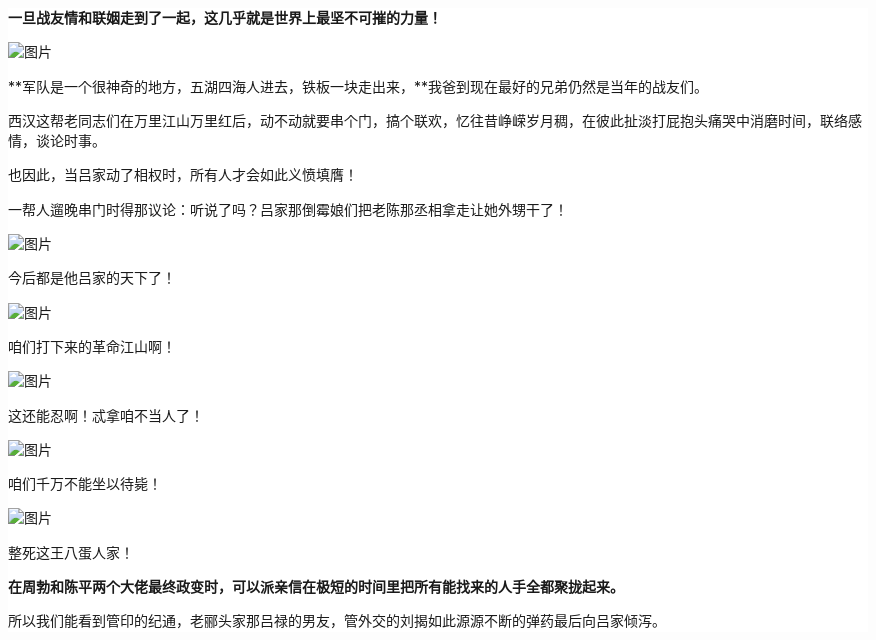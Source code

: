 

**一旦战友情和联姻走到了一起，这几乎就是世界上最坚不可摧的力量！**



![图片](../img/第二十五战：七国之乱（全）文景之治的缺憾美.assets/640-20220427161318679.gif)



**军队是一个很神奇的地方，五湖四海人进去，铁板一块走出来，**我爸到现在最好的兄弟仍然是当年的战友们。



西汉这帮老同志们在万里江山万里红后，动不动就要串个门，搞个联欢，忆往昔峥嵘岁月稠，在彼此扯淡打屁抱头痛哭中消磨时间，联络感情，谈论时事。



也因此，当吕家动了相权时，所有人才会如此义愤填膺！



一帮人遛晚串门时得那议论：听说了吗？吕家那倒霉娘们把老陈那丞相拿走让她外甥干了！



![图片](../img/第二十五战：七国之乱（全）文景之治的缺憾美.assets/640-20220427161319350.gif)



今后都是他吕家的天下了！



![图片](../img/第二十五战：七国之乱（全）文景之治的缺憾美.assets/640-20220427161319166.gif)



咱们打下来的革命江山啊！



![图片](../img/第二十五战：七国之乱（全）文景之治的缺憾美.assets/640-20220427161319050.gif)



这还能忍啊！忒拿咱不当人了！



![图片](../img/第二十五战：七国之乱（全）文景之治的缺憾美.assets/640-20220427161318781.gif)



咱们千万不能坐以待毙！



![图片](../img/第二十五战：七国之乱（全）文景之治的缺憾美.assets/640-20220427161319117.gif)



整死这王八蛋人家！



**在周勃和陈平两个大佬最终政变时，可以派亲信在极短的时间里把所有能找来的人手全都聚拢起来。**



所以我们能看到管印的纪通，老郦头家那吕禄的男友，管外交的刘揭如此源源不断的弹药最后向吕家倾泻。
